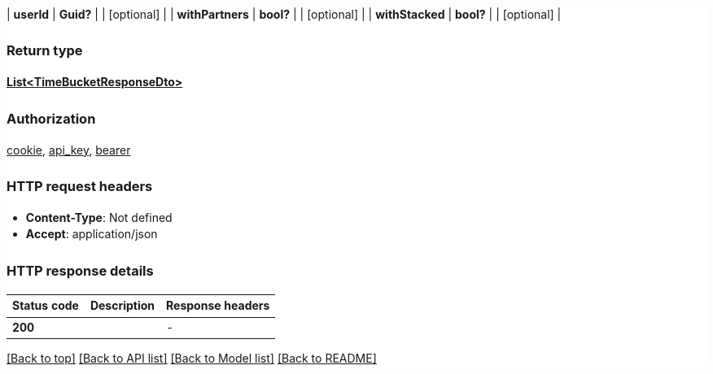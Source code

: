 | **userId** | **Guid?** |  | [optional]  |
| **withPartners** | **bool?** |  | [optional]  |
| **withStacked** | **bool?** |  | [optional]  |

### Return type

[**List&lt;TimeBucketResponseDto&gt;**](TimeBucketResponseDto.md)

### Authorization

[cookie](../README.md#cookie), [api_key](../README.md#api_key), [bearer](../README.md#bearer)

### HTTP request headers

 - **Content-Type**: Not defined
 - **Accept**: application/json


### HTTP response details
| Status code | Description | Response headers |
|-------------|-------------|------------------|
| **200** |  |  -  |

[[Back to top]](#) [[Back to API list]](../README.md#documentation-for-api-endpoints) [[Back to Model list]](../README.md#documentation-for-models) [[Back to README]](../README.md)

